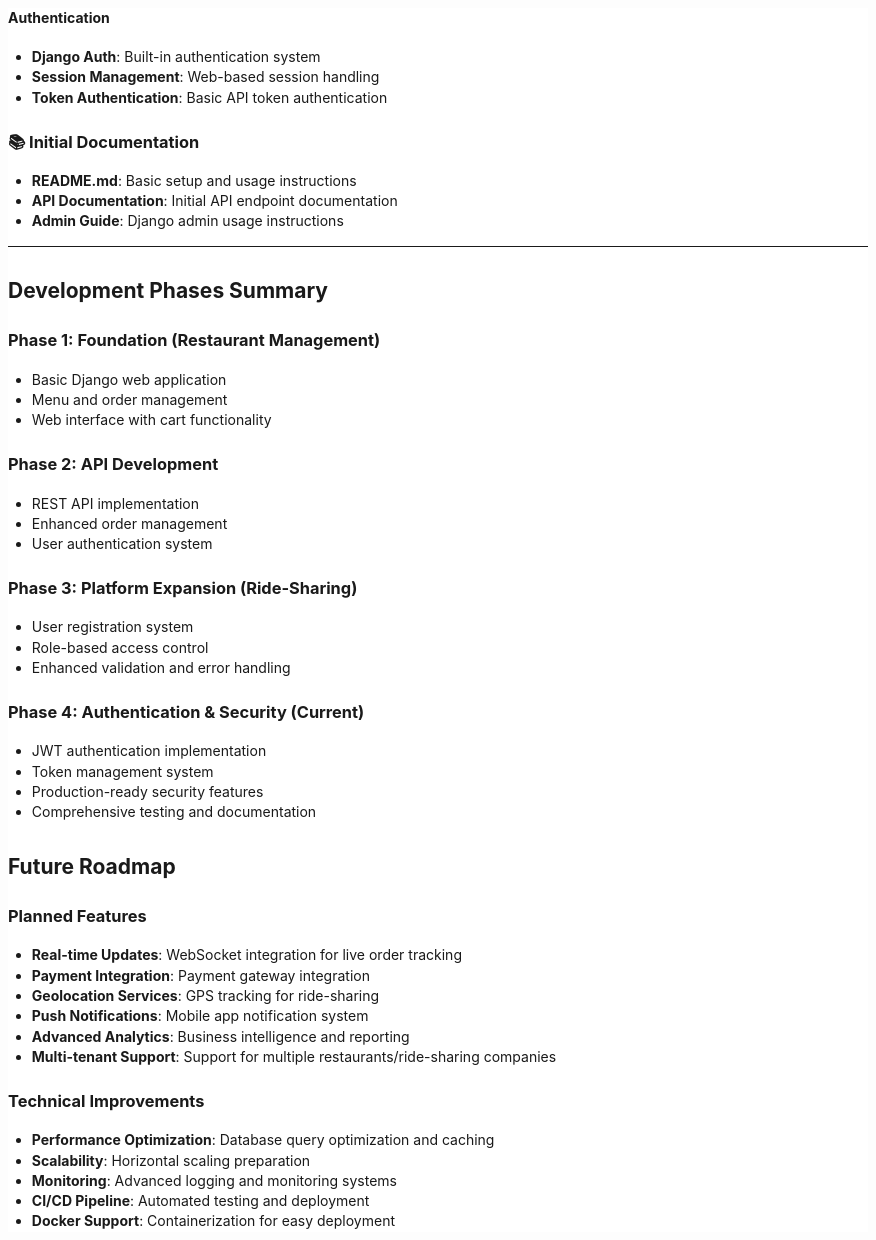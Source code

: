 #### Authentication
- **Django Auth**: Built-in authentication system
- **Session Management**: Web-based session handling
- **Token Authentication**: Basic API token authentication

### 📚 Initial Documentation
- **README.md**: Basic setup and usage instructions
- **API Documentation**: Initial API endpoint documentation
- **Admin Guide**: Django admin usage instructions

---

## Development Phases Summary

### Phase 1: Foundation (Restaurant Management)
- Basic Django web application
- Menu and order management
- Web interface with cart functionality

### Phase 2: API Development
- REST API implementation
- Enhanced order management
- User authentication system

### Phase 3: Platform Expansion (Ride-Sharing)
- User registration system
- Role-based access control
- Enhanced validation and error handling

### Phase 4: Authentication & Security (Current)
- JWT authentication implementation
- Token management system
- Production-ready security features
- Comprehensive testing and documentation

## Future Roadmap

### Planned Features
- **Real-time Updates**: WebSocket integration for live order tracking
- **Payment Integration**: Payment gateway integration
- **Geolocation Services**: GPS tracking for ride-sharing
- **Push Notifications**: Mobile app notification system
- **Advanced Analytics**: Business intelligence and reporting
- **Multi-tenant Support**: Support for multiple restaurants/ride-sharing companies

### Technical Improvements
- **Performance Optimization**: Database query optimization and caching
- **Scalability**: Horizontal scaling preparation
- **Monitoring**: Advanced logging and monitoring systems
- **CI/CD Pipeline**: Automated testing and deployment
- **Docker Support**: Containerization for easy deployment